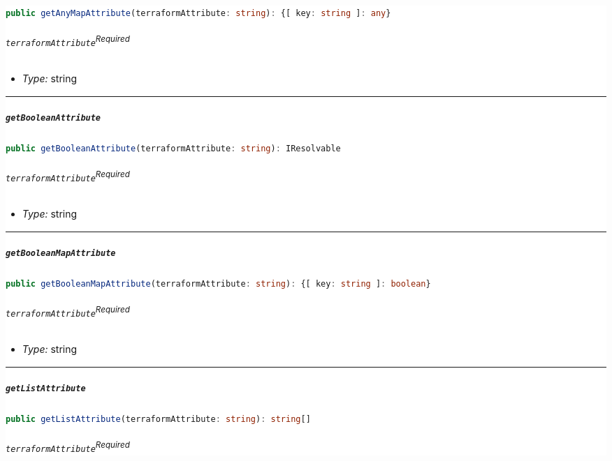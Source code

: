 ```typescript
public getAnyMapAttribute(terraformAttribute: string): {[ key: string ]: any}
```

###### `terraformAttribute`<sup>Required</sup> <a name="terraformAttribute" id="@cdktf/provider-azurerm.keyVaultCertificateIssuer.KeyVaultCertificateIssuerAdminOutputReference.getAnyMapAttribute.parameter.terraformAttribute"></a>

- *Type:* string

---

##### `getBooleanAttribute` <a name="getBooleanAttribute" id="@cdktf/provider-azurerm.keyVaultCertificateIssuer.KeyVaultCertificateIssuerAdminOutputReference.getBooleanAttribute"></a>

```typescript
public getBooleanAttribute(terraformAttribute: string): IResolvable
```

###### `terraformAttribute`<sup>Required</sup> <a name="terraformAttribute" id="@cdktf/provider-azurerm.keyVaultCertificateIssuer.KeyVaultCertificateIssuerAdminOutputReference.getBooleanAttribute.parameter.terraformAttribute"></a>

- *Type:* string

---

##### `getBooleanMapAttribute` <a name="getBooleanMapAttribute" id="@cdktf/provider-azurerm.keyVaultCertificateIssuer.KeyVaultCertificateIssuerAdminOutputReference.getBooleanMapAttribute"></a>

```typescript
public getBooleanMapAttribute(terraformAttribute: string): {[ key: string ]: boolean}
```

###### `terraformAttribute`<sup>Required</sup> <a name="terraformAttribute" id="@cdktf/provider-azurerm.keyVaultCertificateIssuer.KeyVaultCertificateIssuerAdminOutputReference.getBooleanMapAttribute.parameter.terraformAttribute"></a>

- *Type:* string

---

##### `getListAttribute` <a name="getListAttribute" id="@cdktf/provider-azurerm.keyVaultCertificateIssuer.KeyVaultCertificateIssuerAdminOutputReference.getListAttribute"></a>

```typescript
public getListAttribute(terraformAttribute: string): string[]
```

###### `terraformAttribute`<sup>Required</sup> <a name="terraformAttribute" id="@cdktf/provider-azurerm.keyVaultCertificateIssuer.KeyVaultCertificateIssuerAdminOutputReference.getListAttribute.parameter.terraformAttribute"></a>
